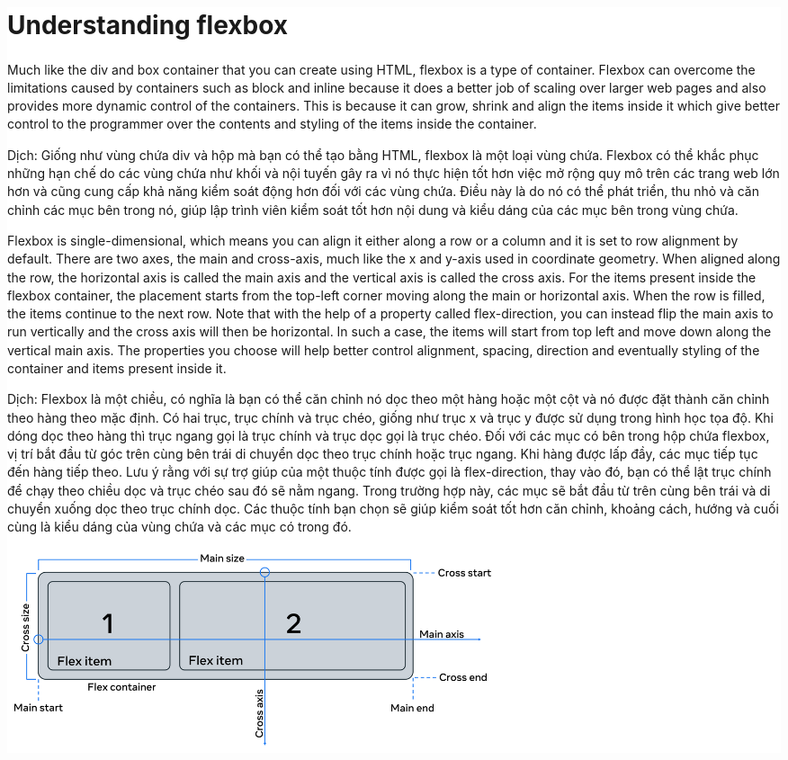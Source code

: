 # Understanding flexbox

Much like the div and box container that you can create using HTML, flexbox is a type of container. Flexbox can overcome the limitations caused by containers such as block and inline because it does a better job of scaling over larger web pages and also provides more dynamic control of the containers. This is because it can grow, shrink and align the items inside it which give better control to the programmer over the contents and styling of the items inside the container.

Dịch: Giống như vùng chứa div và hộp mà bạn có thể tạo bằng HTML, flexbox là một loại vùng chứa. Flexbox có thể khắc phục những hạn chế do các vùng chứa như khối và nội tuyến gây ra vì nó thực hiện tốt hơn việc mở rộng quy mô trên các trang web lớn hơn và cũng cung cấp khả năng kiểm soát động hơn đối với các vùng chứa. Điều này là do nó có thể phát triển, thu nhỏ và căn chỉnh các mục bên trong nó, giúp lập trình viên kiểm soát tốt hơn nội dung và kiểu dáng của các mục bên trong vùng chứa.

Flexbox is single-dimensional, which means you can align it either along a row or a column and it is set to row alignment by default. There are two axes, the main and cross-axis, much like the x and y-axis used in coordinate geometry. When aligned along the row, the horizontal axis is called the main axis and the vertical axis is called the cross axis. For the items present inside the flexbox container, the placement starts from the top-left corner moving along the main or horizontal axis. When the row is filled, the items continue to the next row. Note that with the help of a property called flex-direction, you can instead flip the main axis to run vertically and the cross axis will then be horizontal. In such a case, the items will start from top left and move down along the vertical main axis. The properties you choose will help better control alignment, spacing, direction and eventually styling of the container and items present inside it.

Dịch: Flexbox là một chiều, có nghĩa là bạn có thể căn chỉnh nó dọc theo một hàng hoặc một cột và nó được đặt thành căn chỉnh theo hàng theo mặc định. Có hai trục, trục chính và trục chéo, giống như trục x và trục y được sử dụng trong hình học tọa độ. Khi dóng dọc theo hàng thì trục ngang gọi là trục chính và trục dọc gọi là trục chéo. Đối với các mục có bên trong hộp chứa flexbox, vị trí bắt đầu từ góc trên cùng bên trái di chuyển dọc theo trục chính hoặc trục ngang. Khi hàng được lấp đầy, các mục tiếp tục đến hàng tiếp theo. Lưu ý rằng với sự trợ giúp của một thuộc tính được gọi là flex-direction, thay vào đó, bạn có thể lật trục chính để chạy theo chiều dọc và trục chéo sau đó sẽ nằm ngang. Trong trường hợp này, các mục sẽ bắt đầu từ trên cùng bên trái và di chuyển xuống dọc theo trục chính dọc. Các thuộc tính bạn chọn sẽ giúp kiểm soát tốt hơn căn chỉnh, khoảng cách, hướng và cuối cùng là kiểu dáng của vùng chứa và các mục có trong đó.

<img src="./images/img1.png" width="550">
